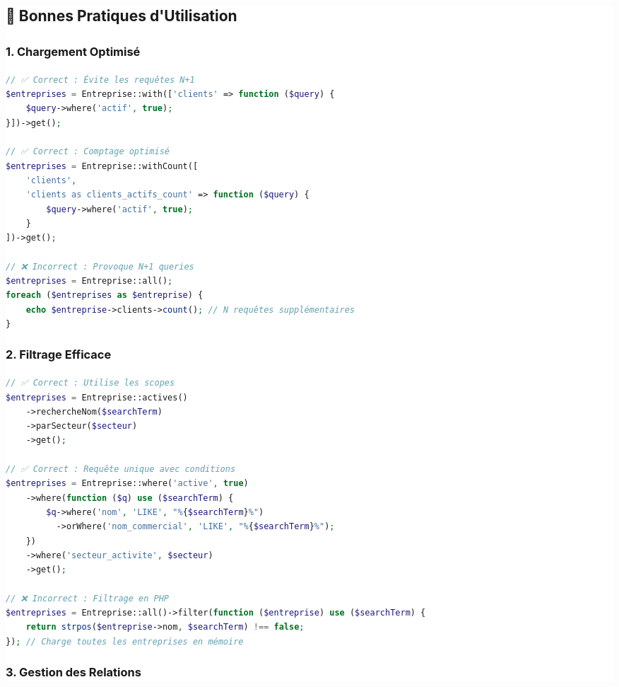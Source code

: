 
## 🎯 Bonnes Pratiques d'Utilisation

### 1. Chargement Optimisé

```php
// ✅ Correct : Évite les requêtes N+1
$entreprises = Entreprise::with(['clients' => function ($query) {
    $query->where('actif', true);
}])->get();

// ✅ Correct : Comptage optimisé
$entreprises = Entreprise::withCount([
    'clients',
    'clients as clients_actifs_count' => function ($query) {
        $query->where('actif', true);
    }
])->get();

// ❌ Incorrect : Provoque N+1 queries
$entreprises = Entreprise::all();
foreach ($entreprises as $entreprise) {
    echo $entreprise->clients->count(); // N requêtes supplémentaires
}
```

### 2. Filtrage Efficace

```php
// ✅ Correct : Utilise les scopes
$entreprises = Entreprise::actives()
    ->rechercheNom($searchTerm)
    ->parSecteur($secteur)
    ->get();

// ✅ Correct : Requête unique avec conditions
$entreprises = Entreprise::where('active', true)
    ->where(function ($q) use ($searchTerm) {
        $q->where('nom', 'LIKE', "%{$searchTerm}%")
          ->orWhere('nom_commercial', 'LIKE', "%{$searchTerm}%");
    })
    ->where('secteur_activite', $secteur)
    ->get();

// ❌ Incorrect : Filtrage en PHP
$entreprises = Entreprise::all()->filter(function ($entreprise) use ($searchTerm) {
    return strpos($entreprise->nom, $searchTerm) !== false;
}); // Charge toutes les entreprises en mémoire
```

### 3. Gestion des Relations
